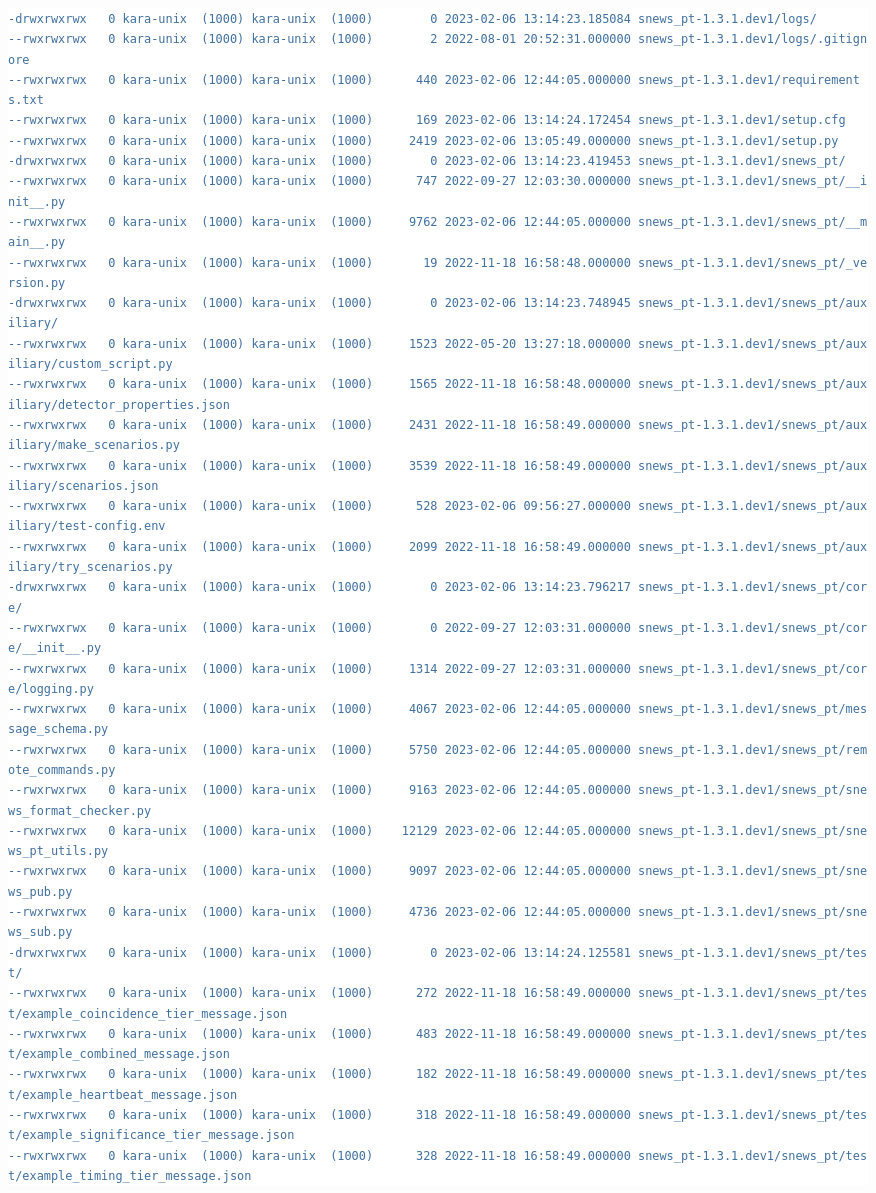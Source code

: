 ```diff
-drwxrwxrwx   0 kara-unix  (1000) kara-unix  (1000)        0 2023-02-06 13:14:23.185084 snews_pt-1.3.1.dev1/logs/
--rwxrwxrwx   0 kara-unix  (1000) kara-unix  (1000)        2 2022-08-01 20:52:31.000000 snews_pt-1.3.1.dev1/logs/.gitignore
--rwxrwxrwx   0 kara-unix  (1000) kara-unix  (1000)      440 2023-02-06 12:44:05.000000 snews_pt-1.3.1.dev1/requirements.txt
--rwxrwxrwx   0 kara-unix  (1000) kara-unix  (1000)      169 2023-02-06 13:14:24.172454 snews_pt-1.3.1.dev1/setup.cfg
--rwxrwxrwx   0 kara-unix  (1000) kara-unix  (1000)     2419 2023-02-06 13:05:49.000000 snews_pt-1.3.1.dev1/setup.py
-drwxrwxrwx   0 kara-unix  (1000) kara-unix  (1000)        0 2023-02-06 13:14:23.419453 snews_pt-1.3.1.dev1/snews_pt/
--rwxrwxrwx   0 kara-unix  (1000) kara-unix  (1000)      747 2022-09-27 12:03:30.000000 snews_pt-1.3.1.dev1/snews_pt/__init__.py
--rwxrwxrwx   0 kara-unix  (1000) kara-unix  (1000)     9762 2023-02-06 12:44:05.000000 snews_pt-1.3.1.dev1/snews_pt/__main__.py
--rwxrwxrwx   0 kara-unix  (1000) kara-unix  (1000)       19 2022-11-18 16:58:48.000000 snews_pt-1.3.1.dev1/snews_pt/_version.py
-drwxrwxrwx   0 kara-unix  (1000) kara-unix  (1000)        0 2023-02-06 13:14:23.748945 snews_pt-1.3.1.dev1/snews_pt/auxiliary/
--rwxrwxrwx   0 kara-unix  (1000) kara-unix  (1000)     1523 2022-05-20 13:27:18.000000 snews_pt-1.3.1.dev1/snews_pt/auxiliary/custom_script.py
--rwxrwxrwx   0 kara-unix  (1000) kara-unix  (1000)     1565 2022-11-18 16:58:48.000000 snews_pt-1.3.1.dev1/snews_pt/auxiliary/detector_properties.json
--rwxrwxrwx   0 kara-unix  (1000) kara-unix  (1000)     2431 2022-11-18 16:58:49.000000 snews_pt-1.3.1.dev1/snews_pt/auxiliary/make_scenarios.py
--rwxrwxrwx   0 kara-unix  (1000) kara-unix  (1000)     3539 2022-11-18 16:58:49.000000 snews_pt-1.3.1.dev1/snews_pt/auxiliary/scenarios.json
--rwxrwxrwx   0 kara-unix  (1000) kara-unix  (1000)      528 2023-02-06 09:56:27.000000 snews_pt-1.3.1.dev1/snews_pt/auxiliary/test-config.env
--rwxrwxrwx   0 kara-unix  (1000) kara-unix  (1000)     2099 2022-11-18 16:58:49.000000 snews_pt-1.3.1.dev1/snews_pt/auxiliary/try_scenarios.py
-drwxrwxrwx   0 kara-unix  (1000) kara-unix  (1000)        0 2023-02-06 13:14:23.796217 snews_pt-1.3.1.dev1/snews_pt/core/
--rwxrwxrwx   0 kara-unix  (1000) kara-unix  (1000)        0 2022-09-27 12:03:31.000000 snews_pt-1.3.1.dev1/snews_pt/core/__init__.py
--rwxrwxrwx   0 kara-unix  (1000) kara-unix  (1000)     1314 2022-09-27 12:03:31.000000 snews_pt-1.3.1.dev1/snews_pt/core/logging.py
--rwxrwxrwx   0 kara-unix  (1000) kara-unix  (1000)     4067 2023-02-06 12:44:05.000000 snews_pt-1.3.1.dev1/snews_pt/message_schema.py
--rwxrwxrwx   0 kara-unix  (1000) kara-unix  (1000)     5750 2023-02-06 12:44:05.000000 snews_pt-1.3.1.dev1/snews_pt/remote_commands.py
--rwxrwxrwx   0 kara-unix  (1000) kara-unix  (1000)     9163 2023-02-06 12:44:05.000000 snews_pt-1.3.1.dev1/snews_pt/snews_format_checker.py
--rwxrwxrwx   0 kara-unix  (1000) kara-unix  (1000)    12129 2023-02-06 12:44:05.000000 snews_pt-1.3.1.dev1/snews_pt/snews_pt_utils.py
--rwxrwxrwx   0 kara-unix  (1000) kara-unix  (1000)     9097 2023-02-06 12:44:05.000000 snews_pt-1.3.1.dev1/snews_pt/snews_pub.py
--rwxrwxrwx   0 kara-unix  (1000) kara-unix  (1000)     4736 2023-02-06 12:44:05.000000 snews_pt-1.3.1.dev1/snews_pt/snews_sub.py
-drwxrwxrwx   0 kara-unix  (1000) kara-unix  (1000)        0 2023-02-06 13:14:24.125581 snews_pt-1.3.1.dev1/snews_pt/test/
--rwxrwxrwx   0 kara-unix  (1000) kara-unix  (1000)      272 2022-11-18 16:58:49.000000 snews_pt-1.3.1.dev1/snews_pt/test/example_coincidence_tier_message.json
--rwxrwxrwx   0 kara-unix  (1000) kara-unix  (1000)      483 2022-11-18 16:58:49.000000 snews_pt-1.3.1.dev1/snews_pt/test/example_combined_message.json
--rwxrwxrwx   0 kara-unix  (1000) kara-unix  (1000)      182 2022-11-18 16:58:49.000000 snews_pt-1.3.1.dev1/snews_pt/test/example_heartbeat_message.json
--rwxrwxrwx   0 kara-unix  (1000) kara-unix  (1000)      318 2022-11-18 16:58:49.000000 snews_pt-1.3.1.dev1/snews_pt/test/example_significance_tier_message.json
--rwxrwxrwx   0 kara-unix  (1000) kara-unix  (1000)      328 2022-11-18 16:58:49.000000 snews_pt-1.3.1.dev1/snews_pt/test/example_timing_tier_message.json
```